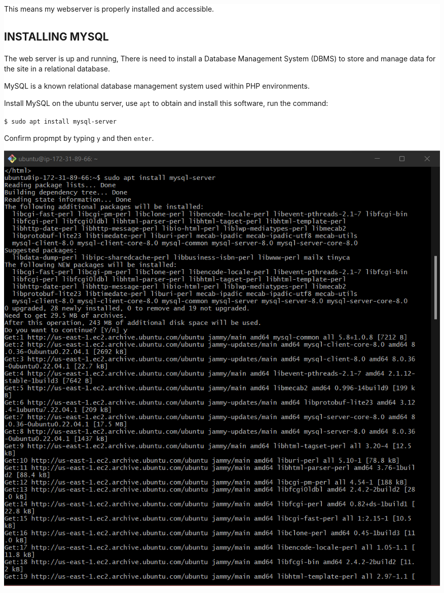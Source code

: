 This means my webserver is properly installed and accessible.

## INSTALLING MYSQL

The web server is up and running, There is need to install a Database Management System (DBMS) to store and manage data for the site in a relational database. 

MySQL is a known relational database management system used within PHP environments.

Install MySQL on the ubuntu server, use `apt` to obtain and install this software, run the command:

```Bash
$ sudo apt install mysql-server
```
Confirm propmpt by typing `y` and then `enter`.

![alt text](<images/MySQL install.png>)

